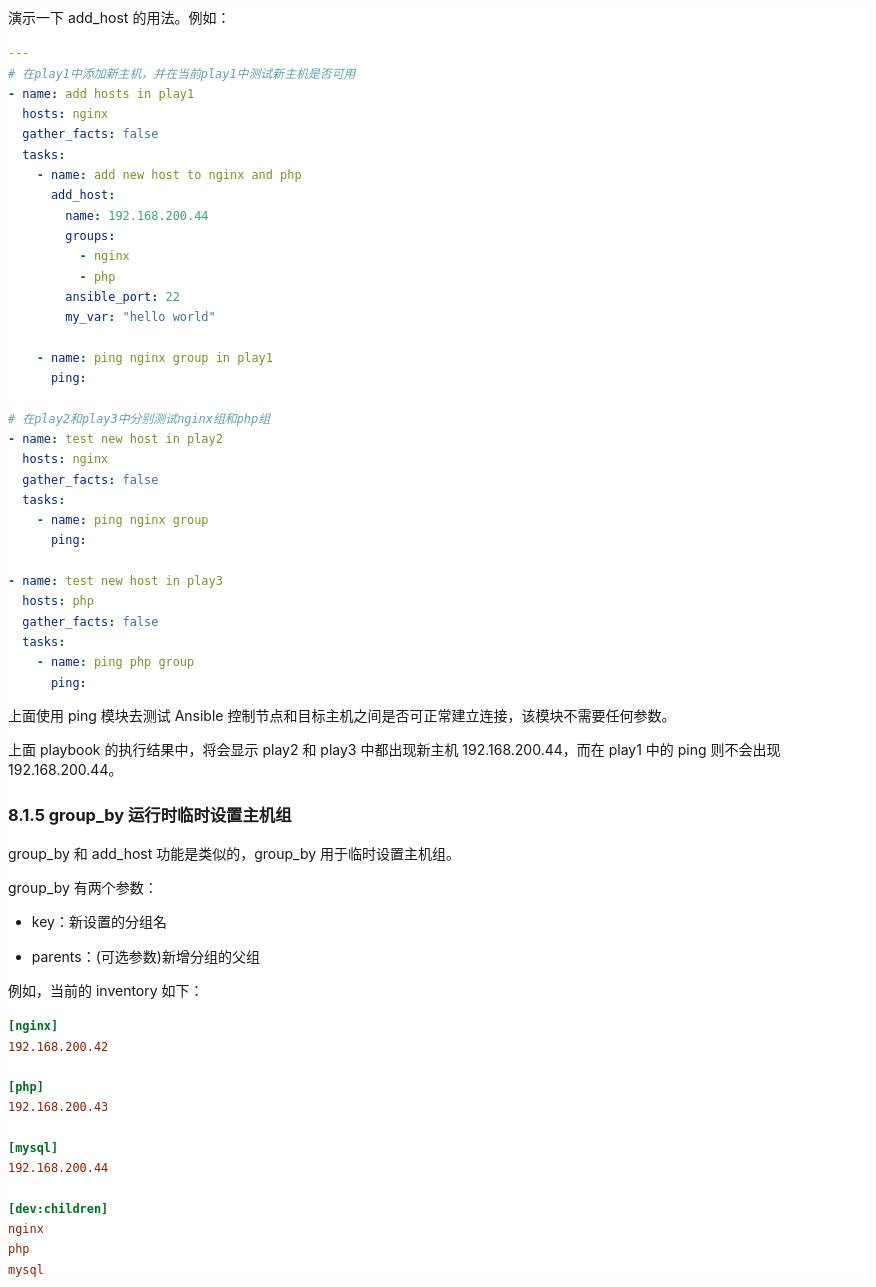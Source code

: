 演示一下 add_host 的用法。例如：

```yaml
---
# 在play1中添加新主机，并在当前play1中测试新主机是否可用
- name: add hosts in play1
  hosts: nginx
  gather_facts: false
  tasks:
    - name: add new host to nginx and php
      add_host:
        name: 192.168.200.44
        groups:
          - nginx
          - php
        ansible_port: 22
        my_var: "hello world"

    - name: ping nginx group in play1
      ping:

# 在play2和play3中分别测试nginx组和php组
- name: test new host in play2
  hosts: nginx
  gather_facts: false
  tasks:
    - name: ping nginx group
      ping:

- name: test new host in play3
  hosts: php
  gather_facts: false
  tasks:
    - name: ping php group
      ping:
```

上面使用 ping 模块去测试 Ansible 控制节点和目标主机之间是否可正常建立连接，该模块不需要任何参数。

上面 playbook 的执行结果中，将会显示 play2 和 play3 中都出现新主机 192.168.200.44，而在 play1 中的 ping 则不会出现 192.168.200.44。

### 8.1.5 group_by 运行时临时设置主机组

group_by 和 add_host 功能是类似的，group_by 用于临时设置主机组。

group_by 有两个参数：

- key：新设置的分组名

- parents：(可选参数)新增分组的父组

例如，当前的 inventory 如下：

```ini
[nginx]
192.168.200.42

[php]
192.168.200.43

[mysql]
192.168.200.44

[dev:children]
nginx
php
mysql
```
